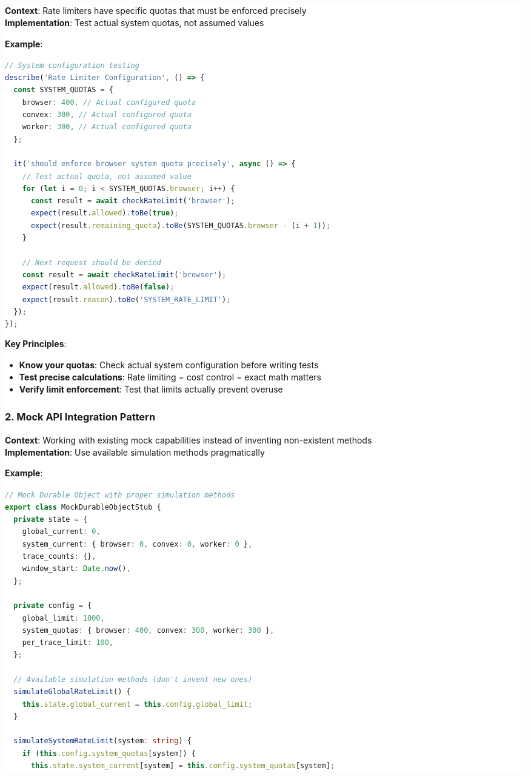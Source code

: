 **Context**: Rate limiters have specific quotas that must be enforced precisely  
**Implementation**: Test actual system quotas, not assumed values

**Example**:

```typescript
// System configuration testing
describe('Rate Limiter Configuration', () => {
  const SYSTEM_QUOTAS = {
    browser: 400, // Actual configured quota
    convex: 300, // Actual configured quota
    worker: 300, // Actual configured quota
  };

  it('should enforce browser system quota precisely', async () => {
    // Test actual quota, not assumed value
    for (let i = 0; i < SYSTEM_QUOTAS.browser; i++) {
      const result = await checkRateLimit('browser');
      expect(result.allowed).toBe(true);
      expect(result.remaining_quota).toBe(SYSTEM_QUOTAS.browser - (i + 1));
    }

    // Next request should be denied
    const result = await checkRateLimit('browser');
    expect(result.allowed).toBe(false);
    expect(result.reason).toBe('SYSTEM_RATE_LIMIT');
  });
});
```

**Key Principles**:

- **Know your quotas**: Check actual system configuration before writing tests
- **Test precise calculations**: Rate limiting = cost control = exact math matters
- **Verify limit enforcement**: Test that limits actually prevent overuse

### 2. Mock API Integration Pattern

**Context**: Working with existing mock capabilities instead of inventing non-existent methods  
**Implementation**: Use available simulation methods pragmatically

**Example**:

```typescript
// Mock Durable Object with proper simulation methods
export class MockDurableObjectStub {
  private state = {
    global_current: 0,
    system_current: { browser: 0, convex: 0, worker: 0 },
    trace_counts: {},
    window_start: Date.now(),
  };

  private config = {
    global_limit: 1000,
    system_quotas: { browser: 400, convex: 300, worker: 300 },
    per_trace_limit: 100,
  };

  // Available simulation methods (don't invent new ones)
  simulateGlobalRateLimit() {
    this.state.global_current = this.config.global_limit;
  }

  simulateSystemRateLimit(system: string) {
    if (this.config.system_quotas[system]) {
      this.state.system_current[system] = this.config.system_quotas[system];
```